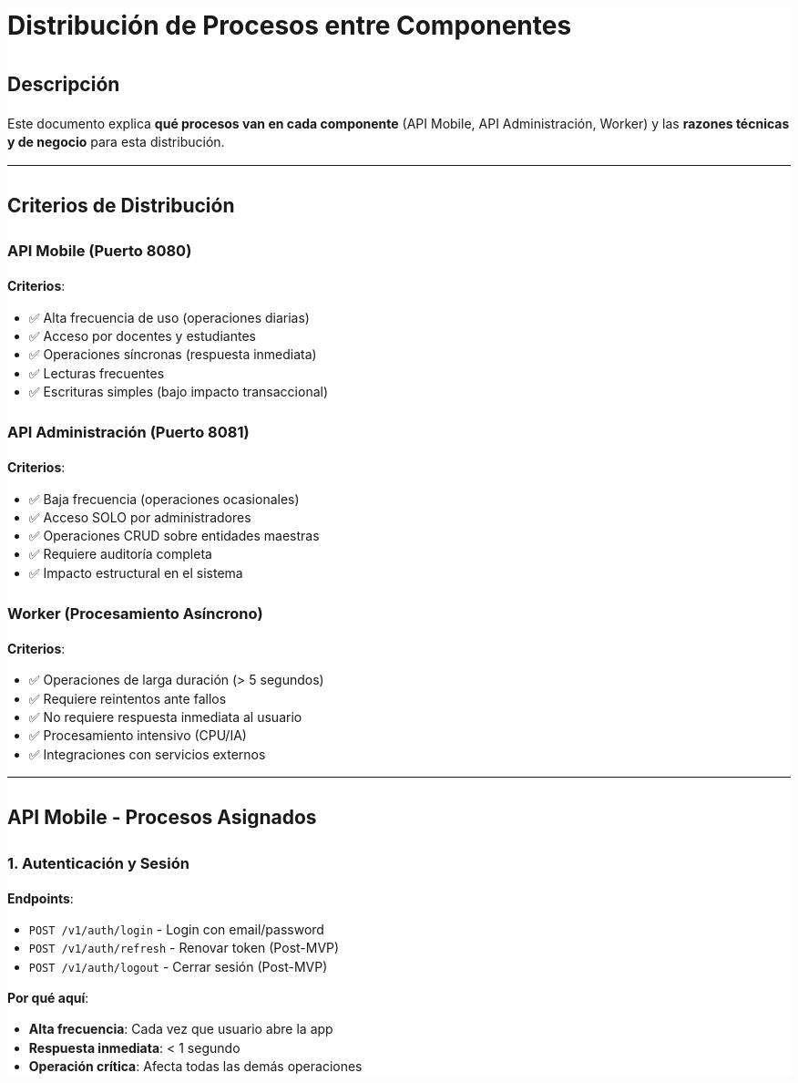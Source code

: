# Distribución de Procesos entre Componentes

## Descripción

Este documento explica **qué procesos van en cada componente** (API Mobile, API Administración, Worker) y las **razones técnicas y de negocio** para esta distribución.

---

## Criterios de Distribución

### API Mobile (Puerto 8080)

**Criterios**:
- ✅ Alta frecuencia de uso (operaciones diarias)
- ✅ Acceso por docentes y estudiantes
- ✅ Operaciones síncronas (respuesta inmediata)
- ✅ Lecturas frecuentes
- ✅ Escrituras simples (bajo impacto transaccional)

### API Administración (Puerto 8081)

**Criterios**:
- ✅ Baja frecuencia (operaciones ocasionales)
- ✅ Acceso SOLO por administradores
- ✅ Operaciones CRUD sobre entidades maestras
- ✅ Requiere auditoría completa
- ✅ Impacto estructural en el sistema

### Worker (Procesamiento Asíncrono)

**Criterios**:
- ✅ Operaciones de larga duración (> 5 segundos)
- ✅ Requiere reintentos ante fallos
- ✅ No requiere respuesta inmediata al usuario
- ✅ Procesamiento intensivo (CPU/IA)
- ✅ Integraciones con servicios externos

---

## API Mobile - Procesos Asignados

### 1. Autenticación y Sesión

**Endpoints**:
- `POST /v1/auth/login` - Login con email/password
- `POST /v1/auth/refresh` - Renovar token (Post-MVP)
- `POST /v1/auth/logout` - Cerrar sesión (Post-MVP)

**Por qué aquí**:
- **Alta frecuencia**: Cada vez que usuario abre la app
- **Respuesta inmediata**: < 1 segundo
- **Operación crítica**: Afecta todas las demás operaciones
